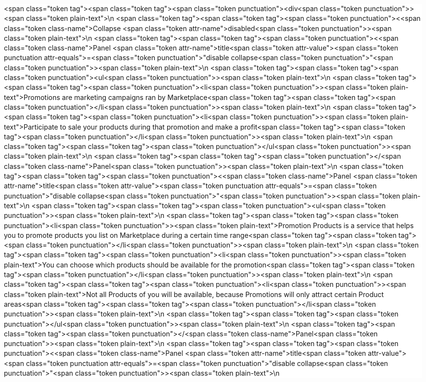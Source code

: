 <span class=\"token tag\"><span class=\"token tag\"><span class=\"token punctuation\">&lt;</span>div</span><span class=\"token punctuation\">></span></span><span class=\"token plain-text\">\n        </span><span class=\"token tag\"><span class=\"token tag\"><span class=\"token punctuation\">&lt;</span><span class=\"token class-name\">Collapse</span></span> <span class=\"token attr-name\">disabled</span><span class=\"token punctuation\">></span></span><span class=\"token plain-text\">\n            </span><span class=\"token tag\"><span class=\"token tag\"><span class=\"token punctuation\">&lt;</span><span class=\"token class-name\">Panel</span></span> <span class=\"token attr-name\">title</span><span class=\"token attr-value\"><span class=\"token punctuation attr-equals\">=</span><span class=\"token punctuation\">\"</span>disable collapse<span class=\"token punctuation\">\"</span></span><span class=\"token punctuation\">></span></span><span class=\"token plain-text\">\n                </span><span class=\"token tag\"><span class=\"token tag\"><span class=\"token punctuation\">&lt;</span>ul</span><span class=\"token punctuation\">></span></span><span class=\"token plain-text\">\n                    </span><span class=\"token tag\"><span class=\"token tag\"><span class=\"token punctuation\">&lt;</span>li</span><span class=\"token punctuation\">></span></span><span class=\"token plain-text\">Promotions are marketing campaigns ran by Marketplace</span><span class=\"token tag\"><span class=\"token tag\"><span class=\"token punctuation\">&lt;/</span>li</span><span class=\"token punctuation\">></span></span><span class=\"token plain-text\">\n                    </span><span class=\"token tag\"><span class=\"token tag\"><span class=\"token punctuation\">&lt;</span>li</span><span class=\"token punctuation\">></span></span><span class=\"token plain-text\">Participate to sale your products during that promotion and make a profit</span><span class=\"token tag\"><span class=\"token tag\"><span class=\"token punctuation\">&lt;/</span>li</span><span class=\"token punctuation\">></span></span><span class=\"token plain-text\">\n                </span><span class=\"token tag\"><span class=\"token tag\"><span class=\"token punctuation\">&lt;/</span>ul</span><span class=\"token punctuation\">></span></span><span class=\"token plain-text\">\n            </span><span class=\"token tag\"><span class=\"token tag\"><span class=\"token punctuation\">&lt;/</span><span class=\"token class-name\">Panel</span></span><span class=\"token punctuation\">></span></span><span class=\"token plain-text\">\n            </span><span class=\"token tag\"><span class=\"token tag\"><span class=\"token punctuation\">&lt;</span><span class=\"token class-name\">Panel</span></span> <span class=\"token attr-name\">title</span><span class=\"token attr-value\"><span class=\"token punctuation attr-equals\">=</span><span class=\"token punctuation\">\"</span>disable collapse<span class=\"token punctuation\">\"</span></span><span class=\"token punctuation\">></span></span><span class=\"token plain-text\">\n                </span><span class=\"token tag\"><span class=\"token tag\"><span class=\"token punctuation\">&lt;</span>ul</span><span class=\"token punctuation\">></span></span><span class=\"token plain-text\">\n                    </span><span class=\"token tag\"><span class=\"token tag\"><span class=\"token punctuation\">&lt;</span>li</span><span class=\"token punctuation\">></span></span><span class=\"token plain-text\">Promotion Products is a service that helps you to promote products you list on Marketplace during a certain time range</span><span class=\"token tag\"><span class=\"token tag\"><span class=\"token punctuation\">&lt;/</span>li</span><span class=\"token punctuation\">></span></span><span class=\"token plain-text\">\n                    </span><span class=\"token tag\"><span class=\"token tag\"><span class=\"token punctuation\">&lt;</span>li</span><span class=\"token punctuation\">></span></span><span class=\"token plain-text\">You can choose which products should be available for the promotion</span><span class=\"token tag\"><span class=\"token tag\"><span class=\"token punctuation\">&lt;/</span>li</span><span class=\"token punctuation\">></span></span><span class=\"token plain-text\">\n                    </span><span class=\"token tag\"><span class=\"token tag\"><span class=\"token punctuation\">&lt;</span>li</span><span class=\"token punctuation\">></span></span><span class=\"token plain-text\">Not all Products of you will be available, because Promotions will only attract certain Product areas</span><span class=\"token tag\"><span class=\"token tag\"><span class=\"token punctuation\">&lt;/</span>li</span><span class=\"token punctuation\">></span></span><span class=\"token plain-text\">\n                </span><span class=\"token tag\"><span class=\"token tag\"><span class=\"token punctuation\">&lt;/</span>ul</span><span class=\"token punctuation\">></span></span><span class=\"token plain-text\">\n            </span><span class=\"token tag\"><span class=\"token tag\"><span class=\"token punctuation\">&lt;/</span><span class=\"token class-name\">Panel</span></span><span class=\"token punctuation\">></span></span><span class=\"token plain-text\">\n            </span><span class=\"token tag\"><span class=\"token tag\"><span class=\"token punctuation\">&lt;</span><span class=\"token class-name\">Panel</span></span> <span class=\"token attr-name\">title</span><span class=\"token attr-value\"><span class=\"token punctuation attr-equals\">=</span><span class=\"token punctuation\">\"</span>disable collapse<span class=\"token punctuation\">\"</span></span><span class=\"token punctuation\">></span></span><span class=\"token plain-text\">\n